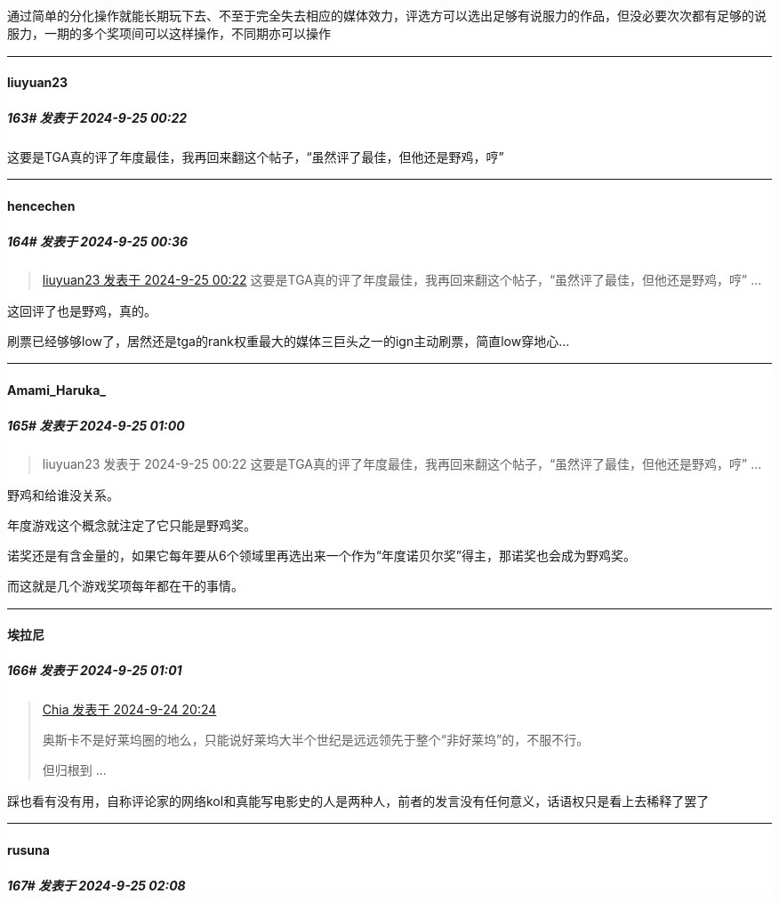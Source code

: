 通过简单的分化操作就能长期玩下去、不至于完全失去相应的媒体效力，评选方可以选出足够有说服力的作品，但没必要次次都有足够的说服力，一期的多个奖项间可以这样操作，不同期亦可以操作


*****

####  liuyuan23  
##### 163#       发表于 2024-9-25 00:22

这要是TGA真的评了年度最佳，我再回来翻这个帖子，“虽然评了最佳，但他还是野鸡，哼”


*****

####  hencechen  
##### 164#       发表于 2024-9-25 00:36

<blockquote><a href="httphttps://bbs.saraba1st.com/2b/forum.php?mod=redirect&amp;goto=findpost&amp;pid=66295893&amp;ptid=2200573" target="_blank">liuyuan23 发表于 2024-9-25 00:22</a>
这要是TGA真的评了年度最佳，我再回来翻这个帖子，“虽然评了最佳，但他还是野鸡，哼” ...</blockquote>
这回评了也是野鸡，真的。

刷票已经够够low了，居然还是tga的rank权重最大的媒体三巨头之一的ign主动刷票，简直low穿地心…


*****

####  Amami_Haruka_  
##### 165#       发表于 2024-9-25 01:00

<blockquote>liuyuan23 发表于 2024-9-25 00:22
这要是TGA真的评了年度最佳，我再回来翻这个帖子，“虽然评了最佳，但他还是野鸡，哼” ...</blockquote>
野鸡和给谁没关系。

年度游戏这个概念就注定了它只能是野鸡奖。

诺奖还是有含金量的，如果它每年要从6个领域里再选出来一个作为“年度诺贝尔奖”得主，那诺奖也会成为野鸡奖。

而这就是几个游戏奖项每年都在干的事情。

*****

####  埃拉尼  
##### 166#       发表于 2024-9-25 01:01

<blockquote><a href="httphttps://bbs.saraba1st.com/2b/forum.php?mod=redirect&amp;goto=findpost&amp;pid=66293989&amp;ptid=2200573" target="_blank">Chia 发表于 2024-9-24 20:24</a>

奥斯卡不是好莱坞圈的地么，只能说好莱坞大半个世纪是远远领先于整个“非好莱坞”的，不服不行。

但归根到 ...</blockquote>
踩也看有没有用，自称评论家的网络kol和真能写电影史的人是两种人，前者的发言没有任何意义，话语权只是看上去稀释了罢了


*****

####  rusuna  
##### 167#       发表于 2024-9-25 02:08
